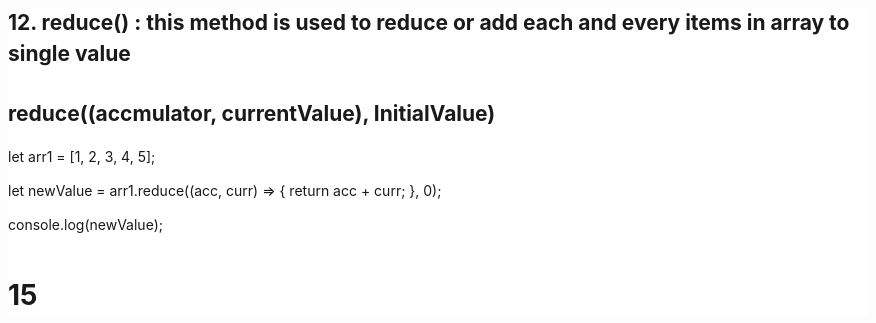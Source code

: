 ## 12. reduce() : this method is used to reduce or add each and every items in array to single value

## reduce((accmulator, currentValue), InitialValue)

let arr1 = [1, 2, 3, 4, 5];

let newValue = arr1.reduce((acc, curr) => {
return acc + curr;
}, 0);

console.log(newValue);

# 15
